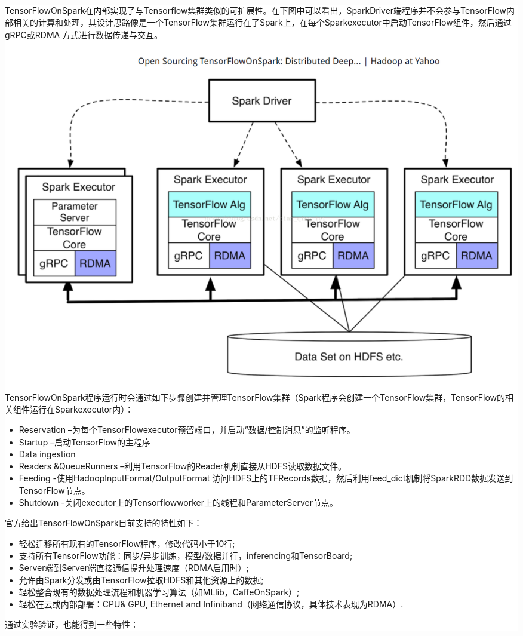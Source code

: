 TensorFlowOnSpark在内部实现了与Tensorflow集群类似的可扩展性。在下图中可以看出，SparkDriver端程序并不会参与TensorFlow内部相关的计算和处理，其设计思路像是一个TensorFlow集群运行在了Spark上，在每个Sparkexecutor中启动TensorFlow组件，然后通过gRPC或RDMA 方式进行数据传递与交互。

![img](assets/20171205181852758.png)

TensorFlowOnSpark程序运行时会通过如下步骤创建并管理TensorFlow集群（Spark程序会创建一个TensorFlow集群，TensorFlow的相关组件运行在Sparkexecutor内）：

- Reservation –为每个TensorFlowexecutor预留端口，并启动“数据/控制消息”的监听程序。
- Startup –启动TensorFlow的主程序
- Data ingestion
- Readers &QueueRunners –利用TensorFlow的Reader机制直接从HDFS读取数据文件。
- Feeding -使用HadoopInputFormat/OutputFormat 访问HDFS上的TFRecords数据，然后利用feed_dict机制将SparkRDD数据发送到TensorFlow节点。
- Shutdown -关闭executor上的Tensorflowworker上的线程和ParameterServer节点。

官方给出TensorFlowOnSpark目前支持的特性如下：

- 轻松迁移所有现有的TensorFlow程序，修改代码小于10行;
- 支持所有TensorFlow功能：同步/异步训练，模型/数据并行，inferencing和TensorBoard;
- Server端到Server端直接通信提升处理速度（RDMA启用时）;
- 允许由Spark分发或由TensorFlow拉取HDFS和其他资源上的数据;
- 轻松整合现有的数据处理流程和机器学习算法（如MLlib，CaffeOnSpark）;
- 轻松在云或内部部署：CPU& GPU, Ethernet and Infiniband（网络通信协议，具体技术表现为RDMA）.

通过实验验证，也能得到一些特性：
